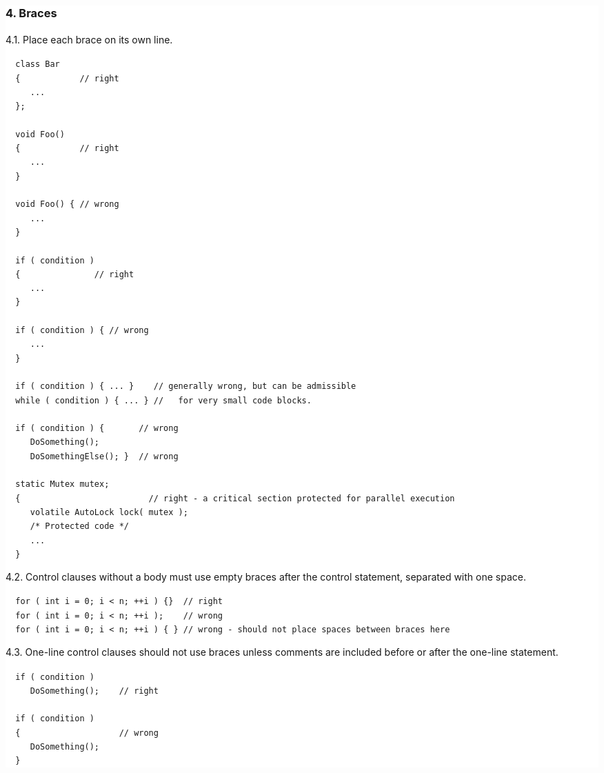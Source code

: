 
### 4. Braces


   4.1. Place each brace on its own line.

      class Bar
      {            // right
         ...
      };

      void Foo()
      {            // right
         ...
      }

      void Foo() { // wrong
         ...
      }

      if ( condition )
      {               // right
         ...
      }

      if ( condition ) { // wrong
         ...
      }

      if ( condition ) { ... }    // generally wrong, but can be admissible
      while ( condition ) { ... } //   for very small code blocks.

      if ( condition ) {       // wrong
         DoSomething();
         DoSomethingElse(); }  // wrong

      static Mutex mutex;
      {                          // right - a critical section protected for parallel execution
         volatile AutoLock lock( mutex );
         /* Protected code */
         ...
      }

   4.2. Control clauses without a body must use empty braces after the control statement, separated with one space.

      for ( int i = 0; i < n; ++i ) {}  // right
      for ( int i = 0; i < n; ++i );    // wrong
      for ( int i = 0; i < n; ++i ) { } // wrong - should not place spaces between braces here

   4.3. One-line control clauses should not use braces unless comments are included before or after the one-line statement.

      if ( condition )
         DoSomething();    // right

      if ( condition )
      {                    // wrong
         DoSomething();
      }
